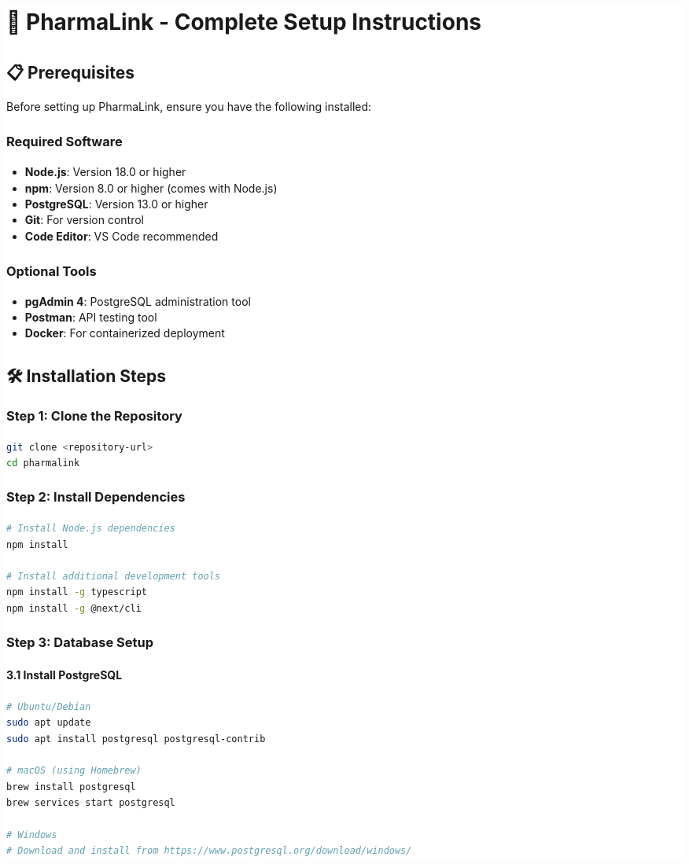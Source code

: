 # 🚀 PharmaLink - Complete Setup Instructions

## 📋 **Prerequisites**

Before setting up PharmaLink, ensure you have the following installed:

### **Required Software**
- **Node.js**: Version 18.0 or higher
- **npm**: Version 8.0 or higher (comes with Node.js)
- **PostgreSQL**: Version 13.0 or higher
- **Git**: For version control
- **Code Editor**: VS Code recommended

### **Optional Tools**
- **pgAdmin 4**: PostgreSQL administration tool
- **Postman**: API testing tool
- **Docker**: For containerized deployment

## 🛠️ **Installation Steps**

### **Step 1: Clone the Repository**
```bash
git clone <repository-url>
cd pharmalink
```

### **Step 2: Install Dependencies**
```bash
# Install Node.js dependencies
npm install

# Install additional development tools
npm install -g typescript
npm install -g @next/cli
```

### **Step 3: Database Setup**

#### **3.1 Install PostgreSQL**
```bash
# Ubuntu/Debian
sudo apt update
sudo apt install postgresql postgresql-contrib

# macOS (using Homebrew)
brew install postgresql
brew services start postgresql

# Windows
# Download and install from https://www.postgresql.org/download/windows/
```
